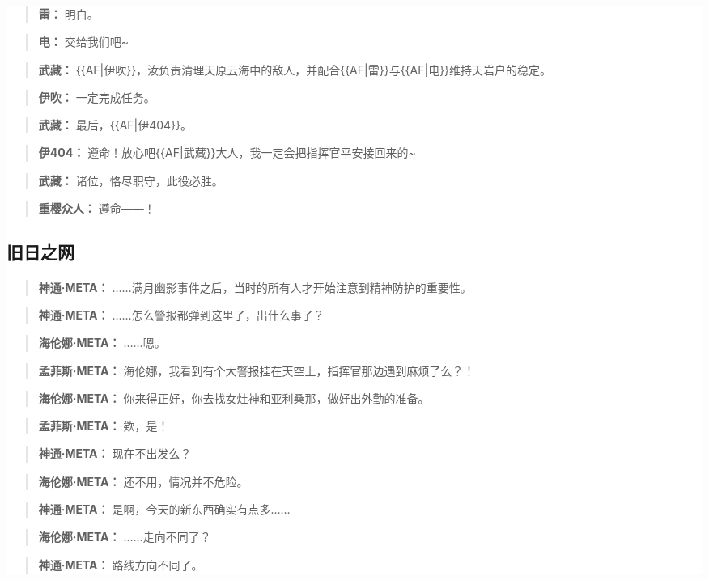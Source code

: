 > **雷：**
> 明白。

> **电：**
> 交给我们吧~

> **武藏：**
> {{AF|伊吹}}，汝负责清理天原云海中的敌人，并配合{{AF|雷}}与{{AF|电}}维持天岩户的稳定。

> **伊吹：**
> 一定完成任务。

> **武藏：**
> 最后，{{AF|伊404}}。

> **伊404：**
> 遵命！放心吧{{AF|武藏}}大人，我一定会把指挥官平安接回来的~

> **武藏：**
> 诸位，恪尽职守，此役必胜。

> **重樱众人：**
> 遵命——！

## 旧日之网

> **神通·META：**
> ……满月幽影事件之后，当时的所有人才开始注意到精神防护的重要性。

> **神通·META：**
> ……怎么警报都弹到这里了，出什么事了？

> **海伦娜·META：**
> ……嗯。

> **孟菲斯·META：**
> 海伦娜，我看到有个大警报挂在天空上，指挥官那边遇到麻烦了么？！

> **海伦娜·META：**
> 你来得正好，你去找女灶神和亚利桑那，做好出外勤的准备。

> **孟菲斯·META：**
> 欸，是！

> **神通·META：**
> 现在不出发么？

> **海伦娜·META：**
> 还不用，情况并不危险。

> **神通·META：**
> 是啊，今天的新东西确实有点多……

> **海伦娜·META：**
> ……走向不同了？

> **神通·META：**
> 路线方向不同了。
